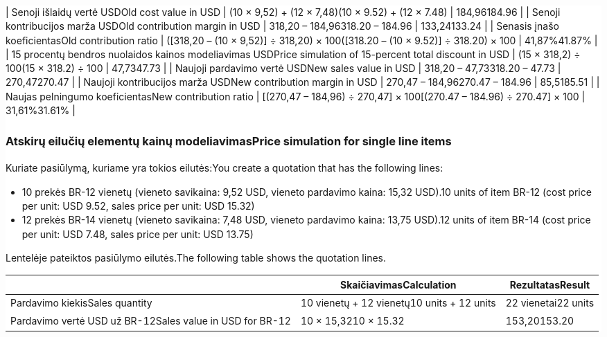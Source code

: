| <span data-ttu-id="bf7c1-186">Senoji išlaidų vertė USD</span><span class="sxs-lookup"><span data-stu-id="bf7c1-186">Old cost value in USD</span></span>                                | <span data-ttu-id="bf7c1-187">(10 × 9,52) + (12 × 7,48)</span><span class="sxs-lookup"><span data-stu-id="bf7c1-187">(10 × 9.52) + (12 × 7.48)</span></span>                 | <span data-ttu-id="bf7c1-188">184,96</span><span class="sxs-lookup"><span data-stu-id="bf7c1-188">184.96</span></span>   |
| <span data-ttu-id="bf7c1-189">Senoji kontribucijos marža USD</span><span class="sxs-lookup"><span data-stu-id="bf7c1-189">Old contribution margin in USD</span></span>                       | <span data-ttu-id="bf7c1-190">318,20 – 184,96</span><span class="sxs-lookup"><span data-stu-id="bf7c1-190">318.20 – 184.96</span></span>                           | <span data-ttu-id="bf7c1-191">133,24</span><span class="sxs-lookup"><span data-stu-id="bf7c1-191">133.24</span></span>   |
| <span data-ttu-id="bf7c1-192">Senasis įnašo koeficientas</span><span class="sxs-lookup"><span data-stu-id="bf7c1-192">Old contribution ratio</span></span>                               | <span data-ttu-id="bf7c1-193">(\[318,20 – (10 × 9,52)\] ÷ 318,20) × 100</span><span class="sxs-lookup"><span data-stu-id="bf7c1-193">(\[318.20 – (10 × 9.52)\] ÷ 318.20) × 100</span></span> | <span data-ttu-id="bf7c1-194">41,87%</span><span class="sxs-lookup"><span data-stu-id="bf7c1-194">41.87%</span></span>   |
| <span data-ttu-id="bf7c1-195">15 procentų bendros nuolaidos kainos modeliavimas USD</span><span class="sxs-lookup"><span data-stu-id="bf7c1-195">Price simulation of 15-percent total discount in USD</span></span> | <span data-ttu-id="bf7c1-196">(15 × 318,2) ÷ 100</span><span class="sxs-lookup"><span data-stu-id="bf7c1-196">(15 × 318.2) ÷ 100</span></span>                        | <span data-ttu-id="bf7c1-197">47,73</span><span class="sxs-lookup"><span data-stu-id="bf7c1-197">47.73</span></span>    |
| <span data-ttu-id="bf7c1-198">Naujoji pardavimo vertė USD</span><span class="sxs-lookup"><span data-stu-id="bf7c1-198">New sales value in USD</span></span>                               | <span data-ttu-id="bf7c1-199">318,20 – 47,73</span><span class="sxs-lookup"><span data-stu-id="bf7c1-199">318.20 – 47.73</span></span>                            | <span data-ttu-id="bf7c1-200">270,47</span><span class="sxs-lookup"><span data-stu-id="bf7c1-200">270.47</span></span>   |
| <span data-ttu-id="bf7c1-201">Naujoji kontribucijos marža USD</span><span class="sxs-lookup"><span data-stu-id="bf7c1-201">New contribution margin in USD</span></span>                       | <span data-ttu-id="bf7c1-202">270,47 – 184,96</span><span class="sxs-lookup"><span data-stu-id="bf7c1-202">270.47 – 184.96</span></span>                           | <span data-ttu-id="bf7c1-203">85,51</span><span class="sxs-lookup"><span data-stu-id="bf7c1-203">85.51</span></span>    |
| <span data-ttu-id="bf7c1-204">Naujas pelningumo koeficientas</span><span class="sxs-lookup"><span data-stu-id="bf7c1-204">New contribution ratio</span></span>                               | <span data-ttu-id="bf7c1-205">\[(270,47 – 184,96) ÷ 270,47\] × 100</span><span class="sxs-lookup"><span data-stu-id="bf7c1-205">\[(270.47 – 184.96) ÷ 270.47\] × 100</span></span>      | <span data-ttu-id="bf7c1-206">31,61%</span><span class="sxs-lookup"><span data-stu-id="bf7c1-206">31.61%</span></span>   |

### <a name="price-simulation-for-single-line-items"></a><span data-ttu-id="bf7c1-207">Atskirų eilučių elementų kainų modeliavimas</span><span class="sxs-lookup"><span data-stu-id="bf7c1-207">Price simulation for single line items</span></span>

<span data-ttu-id="bf7c1-208">Kuriate pasiūlymą, kuriame yra tokios eilutės:</span><span class="sxs-lookup"><span data-stu-id="bf7c1-208">You create a quotation that has the following lines:</span></span>

-   <span data-ttu-id="bf7c1-209">10 prekės BR-12 vienetų (vieneto savikaina: 9,52 USD, vieneto pardavimo kaina: 15,32 USD).</span><span class="sxs-lookup"><span data-stu-id="bf7c1-209">10 units of item BR-12 (cost price per unit: USD 9.52, sales price per unit: USD 15.32)</span></span>
-   <span data-ttu-id="bf7c1-210">12 prekės BR-14 vienetų (vieneto savikaina: 7,48 USD, vieneto pardavimo kaina: 13,75 USD).</span><span class="sxs-lookup"><span data-stu-id="bf7c1-210">12 units of item BR-14 (cost price per unit: USD 7.48, sales price per unit: USD 13.75)</span></span>

<span data-ttu-id="bf7c1-211">Lentelėje pateiktos pasiūlymo eilutės.</span><span class="sxs-lookup"><span data-stu-id="bf7c1-211">The following table shows the quotation lines.</span></span>

|                                      | <span data-ttu-id="bf7c1-212">Skaičiavimas</span><span class="sxs-lookup"><span data-stu-id="bf7c1-212">Calculation</span></span>                          | <span data-ttu-id="bf7c1-213">Rezultatas</span><span class="sxs-lookup"><span data-stu-id="bf7c1-213">Result</span></span>   |
|--------------------------------------|--------------------------------------|----------|
| <span data-ttu-id="bf7c1-214">Pardavimo kiekis</span><span class="sxs-lookup"><span data-stu-id="bf7c1-214">Sales quantity</span></span>                       | <span data-ttu-id="bf7c1-215">10 vienetų + 12 vienetų</span><span class="sxs-lookup"><span data-stu-id="bf7c1-215">10 units + 12 units</span></span>                  | <span data-ttu-id="bf7c1-216">22 vienetai</span><span class="sxs-lookup"><span data-stu-id="bf7c1-216">22 units</span></span> |
| <span data-ttu-id="bf7c1-217">Pardavimo vertė USD už BR-12</span><span class="sxs-lookup"><span data-stu-id="bf7c1-217">Sales value in USD for BR-12</span></span>         | <span data-ttu-id="bf7c1-218">10 × 15,32</span><span class="sxs-lookup"><span data-stu-id="bf7c1-218">10 × 15.32</span></span>                           | <span data-ttu-id="bf7c1-219">153,20</span><span class="sxs-lookup"><span data-stu-id="bf7c1-219">153.20</span></span>   |